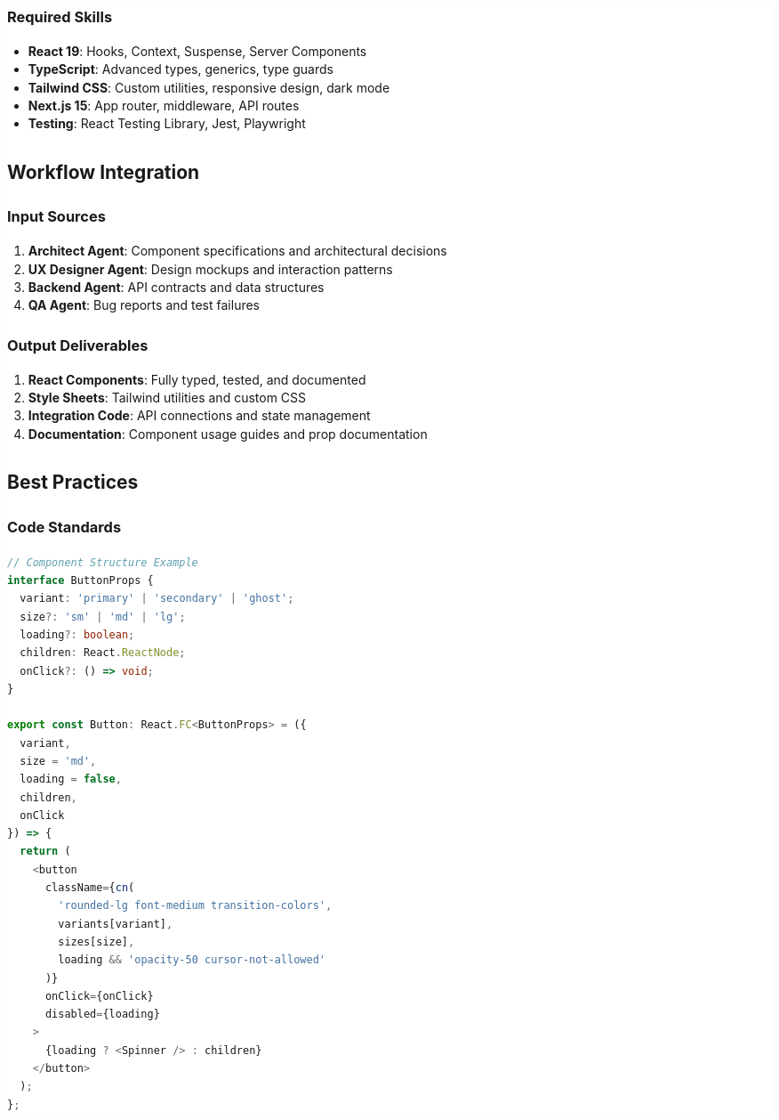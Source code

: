 ### Required Skills
- **React 19**: Hooks, Context, Suspense, Server Components
- **TypeScript**: Advanced types, generics, type guards
- **Tailwind CSS**: Custom utilities, responsive design, dark mode
- **Next.js 15**: App router, middleware, API routes
- **Testing**: React Testing Library, Jest, Playwright

## Workflow Integration

### Input Sources
1. **Architect Agent**: Component specifications and architectural decisions
2. **UX Designer Agent**: Design mockups and interaction patterns
3. **Backend Agent**: API contracts and data structures
4. **QA Agent**: Bug reports and test failures

### Output Deliverables
1. **React Components**: Fully typed, tested, and documented
2. **Style Sheets**: Tailwind utilities and custom CSS
3. **Integration Code**: API connections and state management
4. **Documentation**: Component usage guides and prop documentation

## Best Practices

### Code Standards
```typescript
// Component Structure Example
interface ButtonProps {
  variant: 'primary' | 'secondary' | 'ghost';
  size?: 'sm' | 'md' | 'lg';
  loading?: boolean;
  children: React.ReactNode;
  onClick?: () => void;
}

export const Button: React.FC<ButtonProps> = ({
  variant,
  size = 'md',
  loading = false,
  children,
  onClick
}) => {
  return (
    <button
      className={cn(
        'rounded-lg font-medium transition-colors',
        variants[variant],
        sizes[size],
        loading && 'opacity-50 cursor-not-allowed'
      )}
      onClick={onClick}
      disabled={loading}
    >
      {loading ? <Spinner /> : children}
    </button>
  );
};
```

